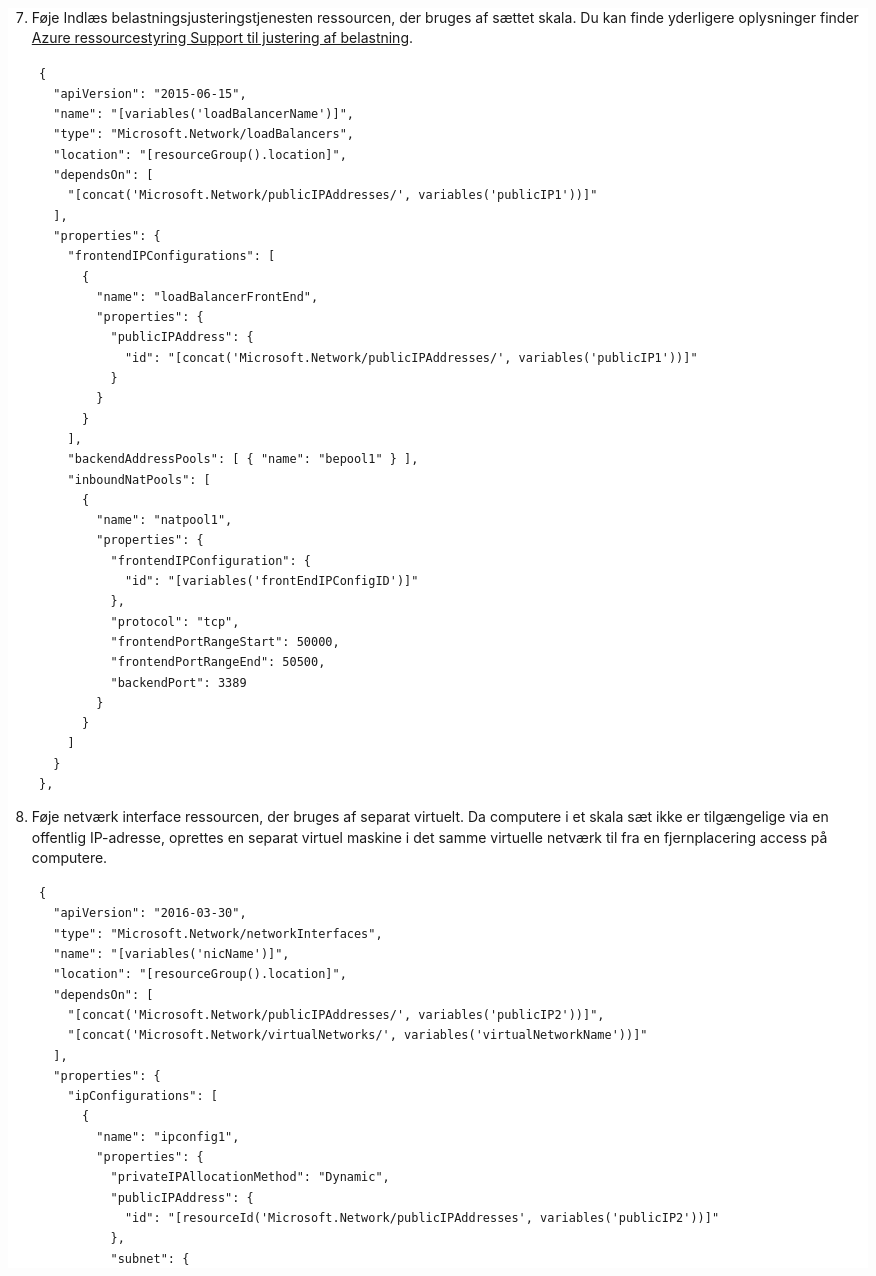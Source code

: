 7. Føje Indlæs belastningsjusteringstjenesten ressourcen, der bruges af sættet skala. Du kan finde yderligere oplysninger finder [Azure ressourcestyring Support til justering af belastning](../load-balancer/load-balancer-arm.md).

        {
          "apiVersion": "2015-06-15",
          "name": "[variables('loadBalancerName')]",
          "type": "Microsoft.Network/loadBalancers",
          "location": "[resourceGroup().location]",
          "dependsOn": [
            "[concat('Microsoft.Network/publicIPAddresses/', variables('publicIP1'))]"
          ],
          "properties": {
            "frontendIPConfigurations": [
              {
                "name": "loadBalancerFrontEnd",
                "properties": {
                  "publicIPAddress": {
                    "id": "[concat('Microsoft.Network/publicIPAddresses/', variables('publicIP1'))]"
                  }
                }
              }
            ],
            "backendAddressPools": [ { "name": "bepool1" } ],
            "inboundNatPools": [
              {
                "name": "natpool1",
                "properties": {
                  "frontendIPConfiguration": {
                    "id": "[variables('frontEndIPConfigID')]"
                  },
                  "protocol": "tcp",
                  "frontendPortRangeStart": 50000,
                  "frontendPortRangeEnd": 50500,
                  "backendPort": 3389
                }
              }
            ]
          }
        },

8. Føje netværk interface ressourcen, der bruges af separat virtuelt. Da computere i et skala sæt ikke er tilgængelige via en offentlig IP-adresse, oprettes en separat virtuel maskine i det samme virtuelle netværk til fra en fjernplacering access på computere.

        {
          "apiVersion": "2016-03-30",
          "type": "Microsoft.Network/networkInterfaces",
          "name": "[variables('nicName')]",
          "location": "[resourceGroup().location]",
          "dependsOn": [
            "[concat('Microsoft.Network/publicIPAddresses/', variables('publicIP2'))]",
            "[concat('Microsoft.Network/virtualNetworks/', variables('virtualNetworkName'))]"
          ],
          "properties": {
            "ipConfigurations": [
              {
                "name": "ipconfig1",
                "properties": {
                  "privateIPAllocationMethod": "Dynamic",
                  "publicIPAddress": {
                    "id": "[resourceId('Microsoft.Network/publicIPAddresses', variables('publicIP2'))]"
                  },
                  "subnet": {